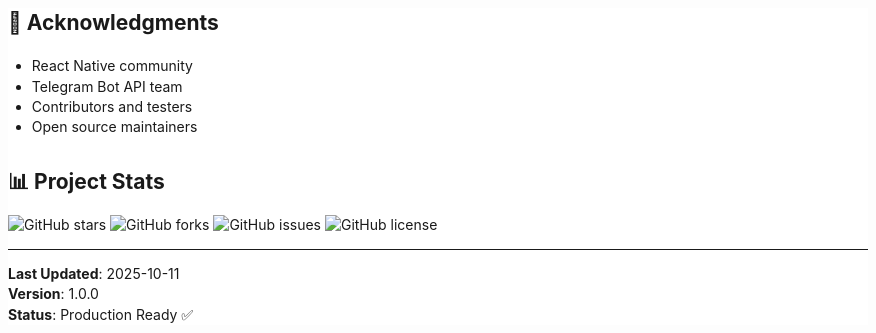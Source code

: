 ## 🙏 Acknowledgments

- React Native community
- Telegram Bot API team
- Contributors and testers
- Open source maintainers

## 📊 Project Stats

![GitHub stars](https://img.shields.io/github/stars/yourusername/sms-to-tg-forwarder)
![GitHub forks](https://img.shields.io/github/forks/yourusername/sms-to-tg-forwarder)
![GitHub issues](https://img.shields.io/github/issues/yourusername/sms-to-tg-forwarder)
![GitHub license](https://img.shields.io/github/license/yourusername/sms-to-tg-forwarder)

---

**Last Updated**: 2025-10-11  
**Version**: 1.0.0  
**Status**: Production Ready ✅

